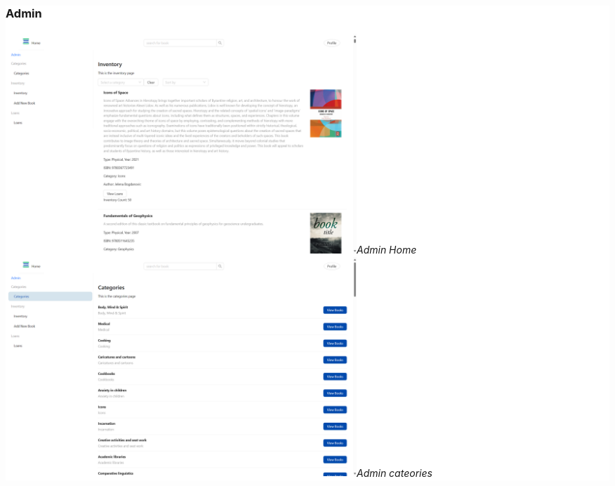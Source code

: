 ### Admin

<img src="assets/admin-home.png" alt="Admin Home" width="500" height="auto"><em>Admin Home</em>
<img src="assets/admin-categories.png" alt="Admin categories" width="500" height="auto"><em>Admin cateories</em>

